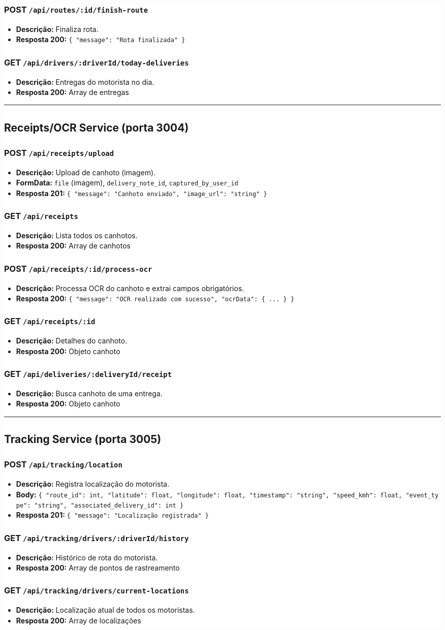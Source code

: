### POST `/api/routes/:id/finish-route`
- **Descrição:** Finaliza rota.
- **Resposta 200:** `{ "message": "Rota finalizada" }`

### GET `/api/drivers/:driverId/today-deliveries`
- **Descrição:** Entregas do motorista no dia.
- **Resposta 200:** Array de entregas

---

## Receipts/OCR Service (porta 3004)

### POST `/api/receipts/upload`
- **Descrição:** Upload de canhoto (imagem).
- **FormData:** `file` (imagem), `delivery_note_id`, `captured_by_user_id`
- **Resposta 201:** `{ "message": "Canhoto enviado", "image_url": "string" }`

### GET `/api/receipts`
- **Descrição:** Lista todos os canhotos.
- **Resposta 200:** Array de canhotos

### POST `/api/receipts/:id/process-ocr`
- **Descrição:** Processa OCR do canhoto e extrai campos obrigatórios.
- **Resposta 200:** `{ "message": "OCR realizado com sucesso", "ocrData": { ... } }`

### GET `/api/receipts/:id`
- **Descrição:** Detalhes do canhoto.
- **Resposta 200:** Objeto canhoto

### GET `/api/deliveries/:deliveryId/receipt`
- **Descrição:** Busca canhoto de uma entrega.
- **Resposta 200:** Objeto canhoto

---

## Tracking Service (porta 3005)

### POST `/api/tracking/location`
- **Descrição:** Registra localização do motorista.
- **Body:** `{ "route_id": int, "latitude": float, "longitude": float, "timestamp": "string", "speed_kmh": float, "event_type": "string", "associated_delivery_id": int }`
- **Resposta 201:** `{ "message": "Localização registrada" }`

### GET `/api/tracking/drivers/:driverId/history`
- **Descrição:** Histórico de rota do motorista.
- **Resposta 200:** Array de pontos de rastreamento

### GET `/api/tracking/drivers/current-locations`
- **Descrição:** Localização atual de todos os motoristas.
- **Resposta 200:** Array de localizações
